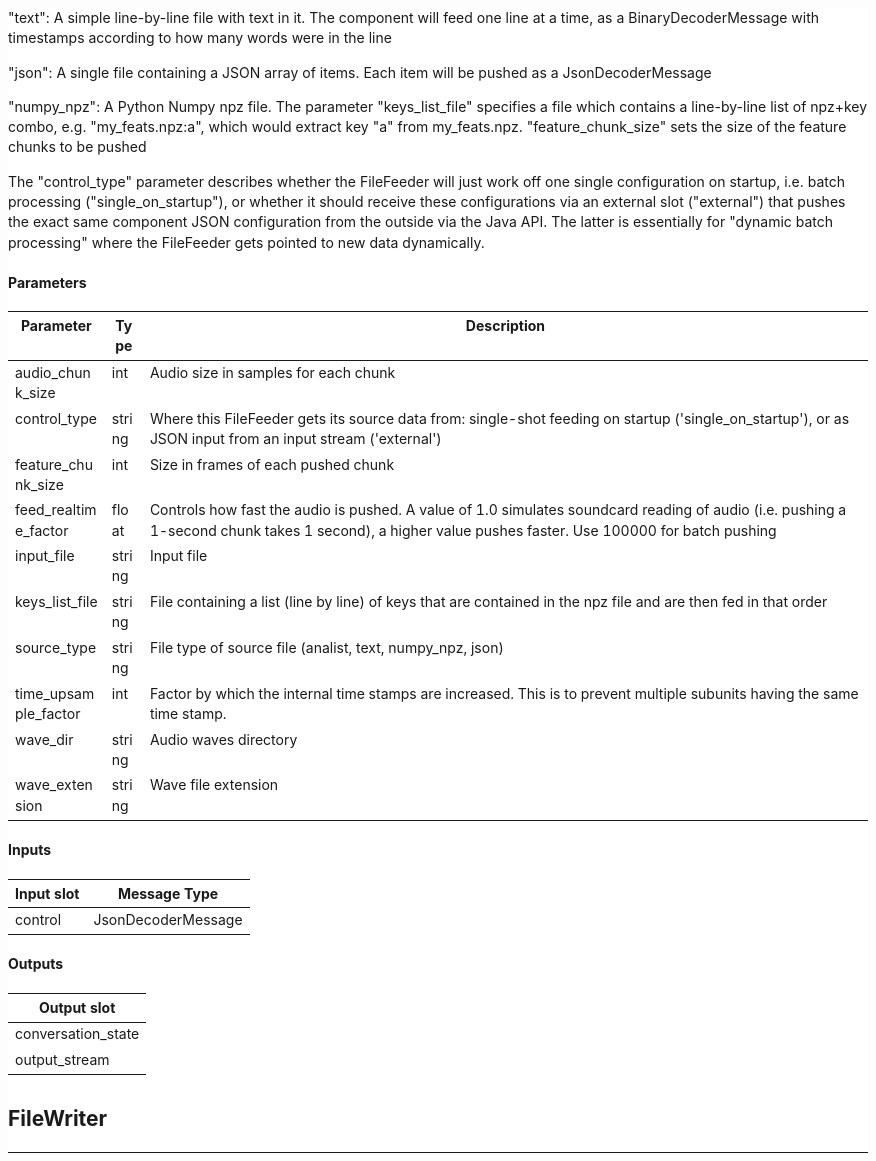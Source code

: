 "text": A simple line-by-line file with text in it. The component will feed one line at a time, as a BinaryDecoderMessage with timestamps according to how many words were in the line  
  
"json": A single file containing a JSON array of items. Each item will be pushed as a JsonDecoderMessage  
  
"numpy_npz": A Python Numpy npz file. The parameter "keys_list_file" specifies a file which contains a line-by-line list of npz+key combo, e.g. "my_feats.npz:a", which would extract key "a" from my_feats.npz. "feature_chunk_size" sets the size of the feature chunks to be pushed  
  
The "control_type" parameter describes whether the FileFeeder will just work off one single configuration on startup, i.e. batch processing ("single_on_startup"), or whether it should receive these configurations via an external slot ("external") that pushes the exact same component JSON configuration from the outside via the Java API. The latter is essentially for "dynamic batch processing" where the FileFeeder gets pointed to new data dynamically.  
  
  


#### Parameters
| Parameter | Type | Description |
| --- | --- | --- |
| audio\_chunk\_size | int | Audio size in samples for each chunk |
| control\_type | string | Where this FileFeeder gets its source data from: single-shot feeding on startup ('single\_on\_startup'), or as JSON input from an input stream ('external') |
| feature\_chunk\_size | int | Size in frames of each pushed chunk |
| feed\_realtime\_factor | float | Controls how fast the audio is pushed. A value of 1.0 simulates soundcard reading of audio (i.e. pushing a 1-second chunk takes 1 second), a higher value pushes faster. Use 100000 for batch pushing |
| input\_file | string | Input file |
| keys\_list\_file | string | File containing a list (line by line) of keys that are contained in the npz file and are then fed in that order |
| source\_type | string | File type of source file (analist, text, numpy\_npz, json) |
| time\_upsample\_factor | int | Factor by which the internal time stamps are increased. This is to prevent multiple subunits having the same time stamp. |
| wave\_dir | string | Audio waves directory |
| wave\_extension | string | Wave file extension |

#### Inputs
| Input slot | Message Type | 
| --- | --- | 
| control | JsonDecoderMessage|

#### Outputs
| Output slot | 
| --- | 
| conversation\_state | 
| output\_stream | 


## FileWriter

---